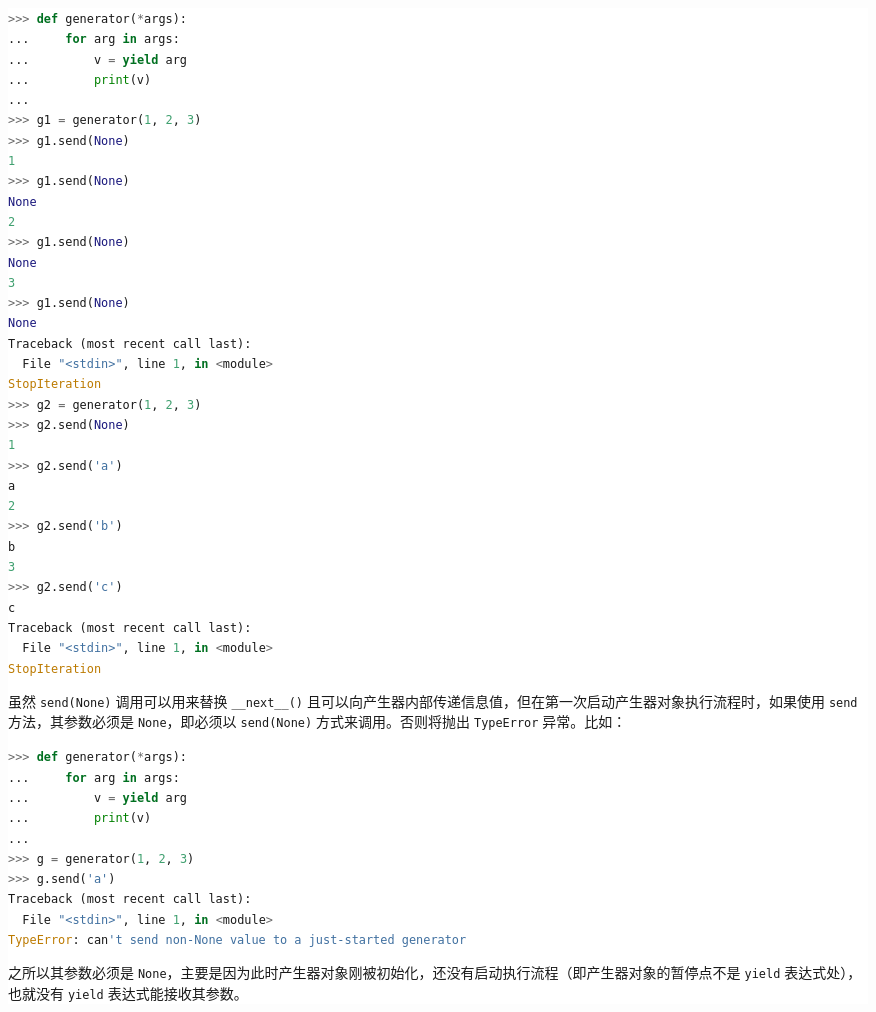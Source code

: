 ```python
>>> def generator(*args):
...     for arg in args:
...         v = yield arg
...         print(v)
...
>>> g1 = generator(1, 2, 3)
>>> g1.send(None)
1
>>> g1.send(None)
None
2
>>> g1.send(None)
None
3
>>> g1.send(None)
None
Traceback (most recent call last):
  File "<stdin>", line 1, in <module>
StopIteration
>>> g2 = generator(1, 2, 3)
>>> g2.send(None)
1
>>> g2.send('a')
a
2
>>> g2.send('b')
b
3
>>> g2.send('c')
c
Traceback (most recent call last):
  File "<stdin>", line 1, in <module>
StopIteration
```

虽然 `send(None)` 调用可以用来替换 `__next__()` 且可以向产生器内部传递信息值，但在第一次启动产生器对象执行流程时，如果使用 `send` 方法，其参数必须是 `None`，即必须以 `send(None)` 方式来调用。否则将抛出 `TypeError` 异常。比如：

```python
>>> def generator(*args):
...     for arg in args:
...         v = yield arg
...         print(v)
...
>>> g = generator(1, 2, 3)
>>> g.send('a')
Traceback (most recent call last):
  File "<stdin>", line 1, in <module>
TypeError: can't send non-None value to a just-started generator
```

之所以其参数必须是 `None`，主要是因为此时产生器对象刚被初始化，还没有启动执行流程（即产生器对象的暂停点不是 `yield` 表达式处），也就没有 `yield` 表达式能接收其参数。
